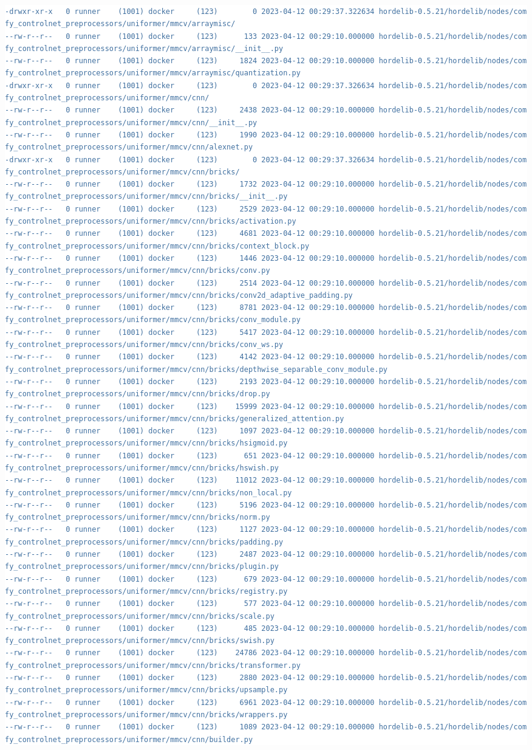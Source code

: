 ```diff
-drwxr-xr-x   0 runner    (1001) docker     (123)        0 2023-04-12 00:29:37.322634 hordelib-0.5.21/hordelib/nodes/comfy_controlnet_preprocessors/uniformer/mmcv/arraymisc/
--rw-r--r--   0 runner    (1001) docker     (123)      133 2023-04-12 00:29:10.000000 hordelib-0.5.21/hordelib/nodes/comfy_controlnet_preprocessors/uniformer/mmcv/arraymisc/__init__.py
--rw-r--r--   0 runner    (1001) docker     (123)     1824 2023-04-12 00:29:10.000000 hordelib-0.5.21/hordelib/nodes/comfy_controlnet_preprocessors/uniformer/mmcv/arraymisc/quantization.py
-drwxr-xr-x   0 runner    (1001) docker     (123)        0 2023-04-12 00:29:37.326634 hordelib-0.5.21/hordelib/nodes/comfy_controlnet_preprocessors/uniformer/mmcv/cnn/
--rw-r--r--   0 runner    (1001) docker     (123)     2438 2023-04-12 00:29:10.000000 hordelib-0.5.21/hordelib/nodes/comfy_controlnet_preprocessors/uniformer/mmcv/cnn/__init__.py
--rw-r--r--   0 runner    (1001) docker     (123)     1990 2023-04-12 00:29:10.000000 hordelib-0.5.21/hordelib/nodes/comfy_controlnet_preprocessors/uniformer/mmcv/cnn/alexnet.py
-drwxr-xr-x   0 runner    (1001) docker     (123)        0 2023-04-12 00:29:37.326634 hordelib-0.5.21/hordelib/nodes/comfy_controlnet_preprocessors/uniformer/mmcv/cnn/bricks/
--rw-r--r--   0 runner    (1001) docker     (123)     1732 2023-04-12 00:29:10.000000 hordelib-0.5.21/hordelib/nodes/comfy_controlnet_preprocessors/uniformer/mmcv/cnn/bricks/__init__.py
--rw-r--r--   0 runner    (1001) docker     (123)     2529 2023-04-12 00:29:10.000000 hordelib-0.5.21/hordelib/nodes/comfy_controlnet_preprocessors/uniformer/mmcv/cnn/bricks/activation.py
--rw-r--r--   0 runner    (1001) docker     (123)     4681 2023-04-12 00:29:10.000000 hordelib-0.5.21/hordelib/nodes/comfy_controlnet_preprocessors/uniformer/mmcv/cnn/bricks/context_block.py
--rw-r--r--   0 runner    (1001) docker     (123)     1446 2023-04-12 00:29:10.000000 hordelib-0.5.21/hordelib/nodes/comfy_controlnet_preprocessors/uniformer/mmcv/cnn/bricks/conv.py
--rw-r--r--   0 runner    (1001) docker     (123)     2514 2023-04-12 00:29:10.000000 hordelib-0.5.21/hordelib/nodes/comfy_controlnet_preprocessors/uniformer/mmcv/cnn/bricks/conv2d_adaptive_padding.py
--rw-r--r--   0 runner    (1001) docker     (123)     8781 2023-04-12 00:29:10.000000 hordelib-0.5.21/hordelib/nodes/comfy_controlnet_preprocessors/uniformer/mmcv/cnn/bricks/conv_module.py
--rw-r--r--   0 runner    (1001) docker     (123)     5417 2023-04-12 00:29:10.000000 hordelib-0.5.21/hordelib/nodes/comfy_controlnet_preprocessors/uniformer/mmcv/cnn/bricks/conv_ws.py
--rw-r--r--   0 runner    (1001) docker     (123)     4142 2023-04-12 00:29:10.000000 hordelib-0.5.21/hordelib/nodes/comfy_controlnet_preprocessors/uniformer/mmcv/cnn/bricks/depthwise_separable_conv_module.py
--rw-r--r--   0 runner    (1001) docker     (123)     2193 2023-04-12 00:29:10.000000 hordelib-0.5.21/hordelib/nodes/comfy_controlnet_preprocessors/uniformer/mmcv/cnn/bricks/drop.py
--rw-r--r--   0 runner    (1001) docker     (123)    15999 2023-04-12 00:29:10.000000 hordelib-0.5.21/hordelib/nodes/comfy_controlnet_preprocessors/uniformer/mmcv/cnn/bricks/generalized_attention.py
--rw-r--r--   0 runner    (1001) docker     (123)     1097 2023-04-12 00:29:10.000000 hordelib-0.5.21/hordelib/nodes/comfy_controlnet_preprocessors/uniformer/mmcv/cnn/bricks/hsigmoid.py
--rw-r--r--   0 runner    (1001) docker     (123)      651 2023-04-12 00:29:10.000000 hordelib-0.5.21/hordelib/nodes/comfy_controlnet_preprocessors/uniformer/mmcv/cnn/bricks/hswish.py
--rw-r--r--   0 runner    (1001) docker     (123)    11012 2023-04-12 00:29:10.000000 hordelib-0.5.21/hordelib/nodes/comfy_controlnet_preprocessors/uniformer/mmcv/cnn/bricks/non_local.py
--rw-r--r--   0 runner    (1001) docker     (123)     5196 2023-04-12 00:29:10.000000 hordelib-0.5.21/hordelib/nodes/comfy_controlnet_preprocessors/uniformer/mmcv/cnn/bricks/norm.py
--rw-r--r--   0 runner    (1001) docker     (123)     1127 2023-04-12 00:29:10.000000 hordelib-0.5.21/hordelib/nodes/comfy_controlnet_preprocessors/uniformer/mmcv/cnn/bricks/padding.py
--rw-r--r--   0 runner    (1001) docker     (123)     2487 2023-04-12 00:29:10.000000 hordelib-0.5.21/hordelib/nodes/comfy_controlnet_preprocessors/uniformer/mmcv/cnn/bricks/plugin.py
--rw-r--r--   0 runner    (1001) docker     (123)      679 2023-04-12 00:29:10.000000 hordelib-0.5.21/hordelib/nodes/comfy_controlnet_preprocessors/uniformer/mmcv/cnn/bricks/registry.py
--rw-r--r--   0 runner    (1001) docker     (123)      577 2023-04-12 00:29:10.000000 hordelib-0.5.21/hordelib/nodes/comfy_controlnet_preprocessors/uniformer/mmcv/cnn/bricks/scale.py
--rw-r--r--   0 runner    (1001) docker     (123)      485 2023-04-12 00:29:10.000000 hordelib-0.5.21/hordelib/nodes/comfy_controlnet_preprocessors/uniformer/mmcv/cnn/bricks/swish.py
--rw-r--r--   0 runner    (1001) docker     (123)    24786 2023-04-12 00:29:10.000000 hordelib-0.5.21/hordelib/nodes/comfy_controlnet_preprocessors/uniformer/mmcv/cnn/bricks/transformer.py
--rw-r--r--   0 runner    (1001) docker     (123)     2880 2023-04-12 00:29:10.000000 hordelib-0.5.21/hordelib/nodes/comfy_controlnet_preprocessors/uniformer/mmcv/cnn/bricks/upsample.py
--rw-r--r--   0 runner    (1001) docker     (123)     6961 2023-04-12 00:29:10.000000 hordelib-0.5.21/hordelib/nodes/comfy_controlnet_preprocessors/uniformer/mmcv/cnn/bricks/wrappers.py
--rw-r--r--   0 runner    (1001) docker     (123)     1089 2023-04-12 00:29:10.000000 hordelib-0.5.21/hordelib/nodes/comfy_controlnet_preprocessors/uniformer/mmcv/cnn/builder.py
```